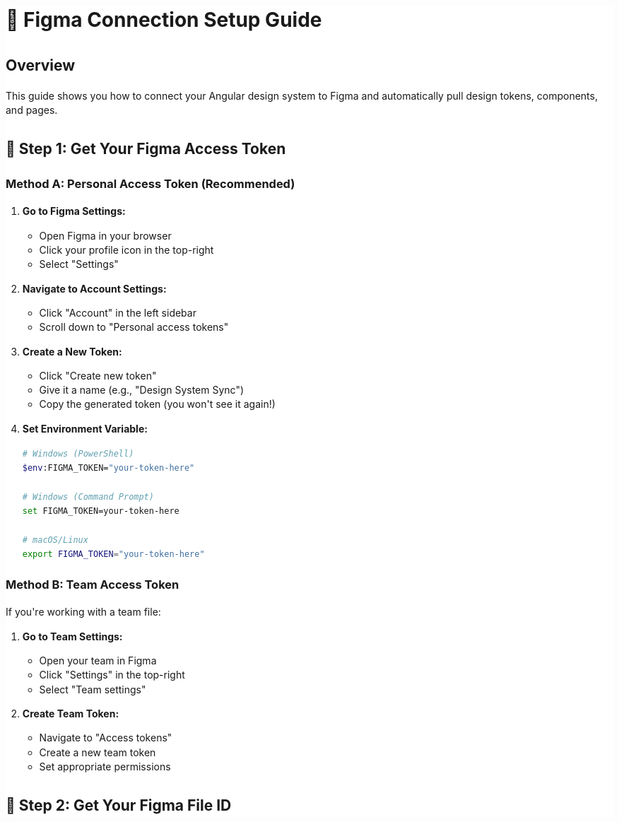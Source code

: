 # 🔗 Figma Connection Setup Guide

## Overview

This guide shows you how to connect your Angular design system to Figma and automatically pull design tokens, components, and pages.

## 🔑 Step 1: Get Your Figma Access Token

### Method A: Personal Access Token (Recommended)

1. **Go to Figma Settings:**
   - Open Figma in your browser
   - Click your profile icon in the top-right
   - Select "Settings"

2. **Navigate to Account Settings:**
   - Click "Account" in the left sidebar
   - Scroll down to "Personal access tokens"

3. **Create a New Token:**
   - Click "Create new token"
   - Give it a name (e.g., "Design System Sync")
   - Copy the generated token (you won't see it again!)

4. **Set Environment Variable:**
   ```bash
   # Windows (PowerShell)
   $env:FIGMA_TOKEN="your-token-here"
   
   # Windows (Command Prompt)
   set FIGMA_TOKEN=your-token-here
   
   # macOS/Linux
   export FIGMA_TOKEN="your-token-here"
   ```

### Method B: Team Access Token

If you're working with a team file:

1. **Go to Team Settings:**
   - Open your team in Figma
   - Click "Settings" in the top-right
   - Select "Team settings"

2. **Create Team Token:**
   - Navigate to "Access tokens"
   - Create a new team token
   - Set appropriate permissions

## 📁 Step 2: Get Your Figma File ID
